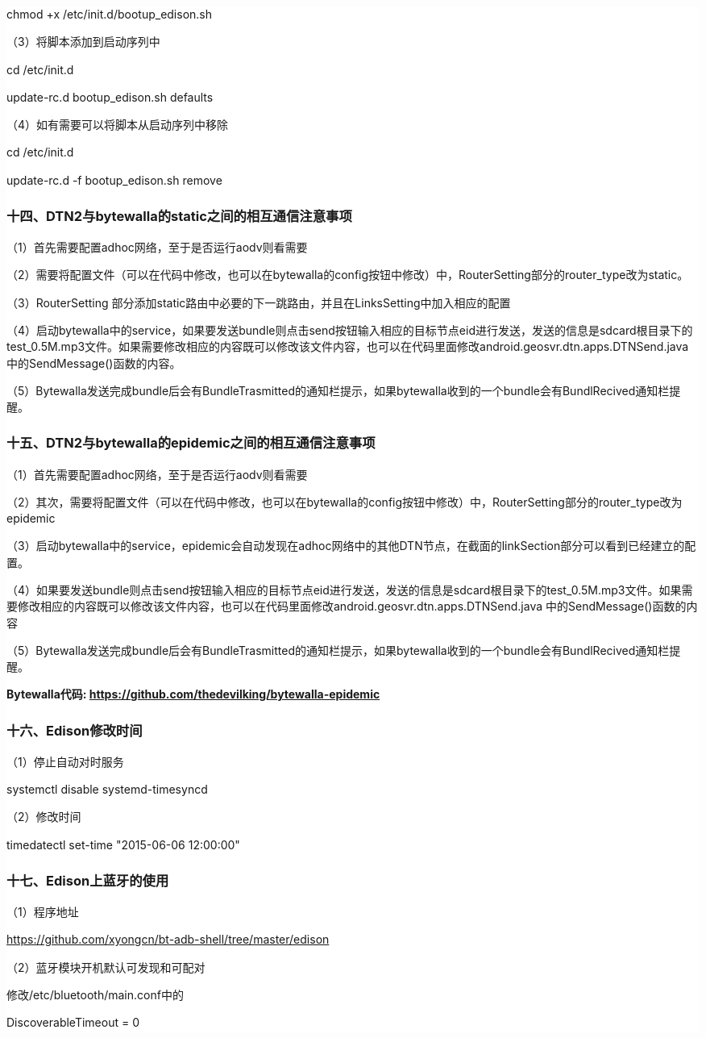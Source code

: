 chmod +x /etc/init.d/bootup_edison.sh

（3）将脚本添加到启动序列中

cd /etc/init.d

update-rc.d bootup_edison.sh defaults

（4）如有需要可以将脚本从启动序列中移除

cd /etc/init.d

update-rc.d -f bootup_edison.sh remove


### 十四、DTN2与bytewalla的static之间的相互通信注意事项 ###
（1）首先需要配置adhoc网络，至于是否运行aodv则看需要

（2）需要将配置文件（可以在代码中修改，也可以在bytewalla的config按钮中修改）中，RouterSetting部分的router_type改为static。

（3）RouterSetting 部分添加static路由中必要的下一跳路由，并且在LinksSetting中加入相应的配置

（4）启动bytewalla中的service，如果要发送bundle则点击send按钮输入相应的目标节点eid进行发送，发送的信息是sdcard根目录下的test_0.5M.mp3文件。如果需要修改相应的内容既可以修改该文件内容，也可以在代码里面修改android.geosvr.dtn.apps.DTNSend.java 中的SendMessage()函数的内容。

（5）Bytewalla发送完成bundle后会有BundleTrasmitted的通知栏提示，如果bytewalla收到的一个bundle会有BundlRecived通知栏提醒。

### 十五、DTN2与bytewalla的epidemic之间的相互通信注意事项 ###
（1）首先需要配置adhoc网络，至于是否运行aodv则看需要

（2）其次，需要将配置文件（可以在代码中修改，也可以在bytewalla的config按钮中修改）中，RouterSetting部分的router_type改为epidemic

（3）启动bytewalla中的service，epidemic会自动发现在adhoc网络中的其他DTN节点，在截面的linkSection部分可以看到已经建立的配置。

（4）如果要发送bundle则点击send按钮输入相应的目标节点eid进行发送，发送的信息是sdcard根目录下的test_0.5M.mp3文件。如果需要修改相应的内容既可以修改该文件内容，也可以在代码里面修改android.geosvr.dtn.apps.DTNSend.java 中的SendMessage()函数的内容

（5）Bytewalla发送完成bundle后会有BundleTrasmitted的通知栏提示，如果bytewalla收到的一个bundle会有BundlRecived通知栏提醒。

**Bytewalla代码: https://github.com/thedevilking/bytewalla-epidemic**

### 十六、Edison修改时间 ###
（1）停止自动对时服务

systemctl disable systemd-timesyncd

（2）修改时间

timedatectl set-time "2015-06-06 12:00:00"

### 十七、Edison上蓝牙的使用 ###
（1）程序地址

https://github.com/xyongcn/bt-adb-shell/tree/master/edison

（2）蓝牙模块开机默认可发现和可配对

修改/etc/bluetooth/main.conf中的

DiscoverableTimeout = 0
